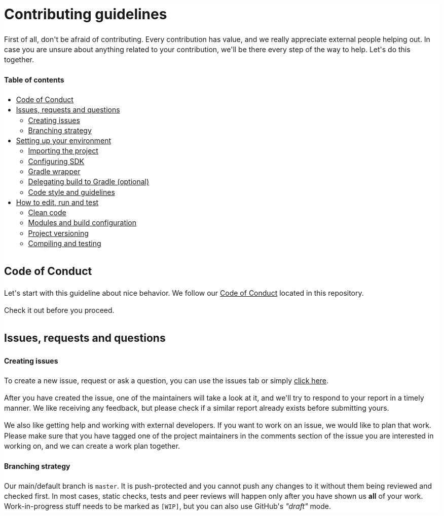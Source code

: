 # Contributing guidelines

First of all, don't be afraid of contributing. Every contribution has value, and we
really appreciate external people helping out. In case you are unsure about anything
related to your contribution, we'll be there every step of the way to help. Let's
do this together.

#### Table of contents

- [Code of Conduct](#code-of-conduct)
- [Issues, requests and questions](#issues-requests-and-questions)
    + [Creating issues](#creating-issues)
    + [Branching strategy](#branching-strategy)
- [Setting up your environment](#setting-up-your-environment)
    + [Importing the project](#importing-the-project)
    + [Configuring SDK](#configuring-sdk)
    + [Gradle wrapper](#gradle-wrapper)
    + [Delegating build to Gradle (optional)](#delegating-build-to-gradle-optional)
    + [Code style and guidelines](#code-style-and-guidelines)
- [How to edit, run and test](#how-to-edit-run-and-test)
    + [Clean code](#clean-code)
    + [Modules and build configuration](#modules-and-build-configuration)
    + [Project versioning](#project-versioning)
    + [Compiling and testing](#compiling-and-testing)

## Code of Conduct

Let's start with this guideline about nice behavior. We follow our 
[Code of Conduct](CODE_OF_CONDUCT.md) located in this repository.

Check it out before you proceed.

## Issues, requests and questions

#### Creating issues

To create a new issue, request or ask a question, you can use the issues tab or
simply [click here][1].

After you have created the issue, one of the maintainers will take a look at it,
and we'll try to respond to your report in a timely manner. We like receiving any
feedback, but please check if a similar report already exists before submitting yours.

We also like getting help and working with external developers. If you want to work
on an issue, we would like to plan that work. Please make sure that you have tagged
one of the project maintainers in the comments section of the issue you are interested
in working on, and we can create a work plan together.

#### Branching strategy

Our main/default branch is `master`. It is push-protected and you cannot push any
changes to it without them being reviewed and checked first. In most cases, static
checks, tests and peer reviews will happen only after you have shown us **all** of
your work. Work-in-progress stuff needs to be marked as `[WIP]`, but you can also use
GitHub's _"draft"_ mode.


[1]: https://github.com/blacklane/stubbed-mock/issues/new/choose
[2]: https://github.com/blacklane/stubbed-mock/fork